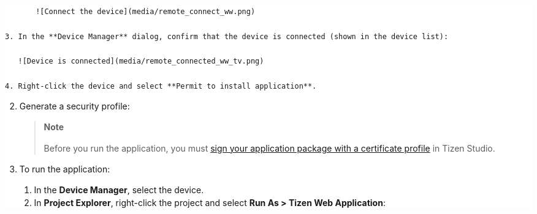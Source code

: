 		   ![Connect the device](media/remote_connect_ww.png)

    3. In the **Device Manager** dialog, confirm that the device is connected (shown in the device list):
	
	   ![Device is connected](media/remote_connected_ww_tv.png)

    4. Right-click the device and select **Permit to install application**.

2. Generate a security profile:

   > **Note**
   >
   > Before you run the application, you must [sign your application package with a certificate profile](../../../tizen-studio/common-tools/certificate-registration.md) in Tizen Studio.
 
3. To run the application:
   1. In the **Device Manager**, select the device.
   2. In **Project Explorer**, right-click the project and select **Run As > Tizen Web Application**:
   